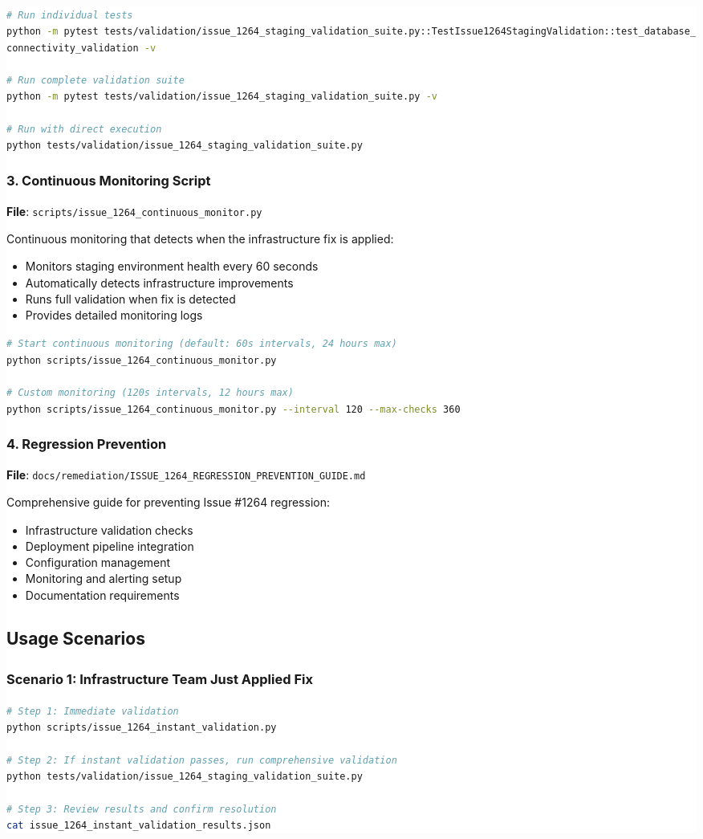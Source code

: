 ```bash
# Run individual tests
python -m pytest tests/validation/issue_1264_staging_validation_suite.py::TestIssue1264StagingValidation::test_database_connectivity_validation -v

# Run complete validation suite
python -m pytest tests/validation/issue_1264_staging_validation_suite.py -v

# Run with direct execution
python tests/validation/issue_1264_staging_validation_suite.py
```

### 3. Continuous Monitoring Script
**File**: `scripts/issue_1264_continuous_monitor.py`

Continuous monitoring that detects when the infrastructure fix is applied:
- Monitors staging environment health every 60 seconds
- Automatically detects infrastructure improvements
- Runs full validation when fix is detected
- Provides detailed monitoring logs

```bash
# Start continuous monitoring (default: 60s intervals, 24 hours max)
python scripts/issue_1264_continuous_monitor.py

# Custom monitoring (120s intervals, 12 hours max)
python scripts/issue_1264_continuous_monitor.py --interval 120 --max-checks 360
```

### 4. Regression Prevention
**File**: `docs/remediation/ISSUE_1264_REGRESSION_PREVENTION_GUIDE.md`

Comprehensive guide for preventing Issue #1264 regression:
- Infrastructure validation checks
- Deployment pipeline integration
- Configuration management
- Monitoring and alerting setup
- Documentation requirements

## Usage Scenarios

### Scenario 1: Infrastructure Team Just Applied Fix

```bash
# Step 1: Immediate validation
python scripts/issue_1264_instant_validation.py

# Step 2: If instant validation passes, run comprehensive validation
python tests/validation/issue_1264_staging_validation_suite.py

# Step 3: Review results and confirm resolution
cat issue_1264_instant_validation_results.json
```
